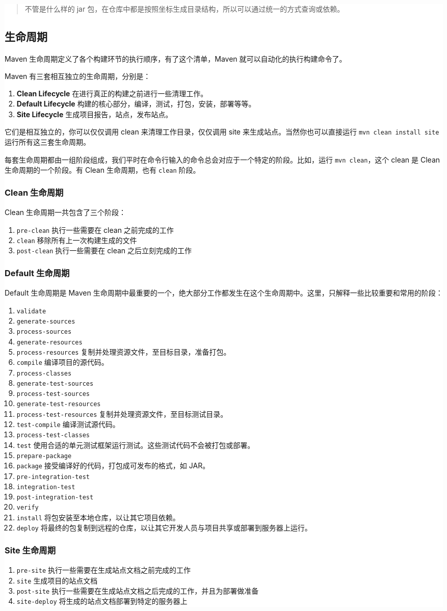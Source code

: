 > 不管是什么样的 jar 包，在仓库中都是按照坐标生成目录结构，所以可以通过统一的方式查询或依赖。

## 生命周期
Maven 生命周期定义了各个构建环节的执行顺序，有了这个清单，Maven 就可以自动化的执行构建命令了。

Maven 有三套相互独立的生命周期，分别是：
1. **Clean Lifecycle** 在进行真正的构建之前进行一些清理工作。
2. **Default Lifecycle** 构建的核心部分，编译，测试，打包，安装，部署等等。
3. **Site Lifecycle** 生成项目报告，站点，发布站点。

它们是相互独立的，你可以仅仅调用 clean 来清理工作目录，仅仅调用 site 来生成站点。当然你也可以直接运行 `mvn clean install site` 运行所有这三套生命周期。

每套生命周期都由一组阶段组成，我们平时在命令行输入的命令总会对应于一个特定的阶段。比如，运行 `mvn clean`，这个 clean 是 Clean 生命周期的一个阶段。有 Clean 生命周期，也有 `clean` 阶段。

### Clean 生命周期
Clean 生命周期一共包含了三个阶段：
1. `pre-clean` 执行一些需要在 clean 之前完成的工作
1. `clean` 移除所有上一次构建生成的文件
1. `post-clean` 执行一些需要在 clean 之后立刻完成的工作

### Default 生命周期
Default 生命周期是 Maven 生命周期中最重要的一个，绝大部分工作都发生在这个生命周期中。这里，只解释一些比较重要和常用的阶段：
1. `validate`
1. `generate-sources`
1. `process-sources`
1. `generate-resources`
1. `process-resources` 复制并处理资源文件，至目标目录，准备打包。
1. `compile` 编译项目的源代码。
1. `process-classes`
1. `generate-test-sources`
1. `process-test-sources`
1. `generate-test-resources`
1. `process-test-resources` 复制并处理资源文件，至目标测试目录。
1. `test-compile` 编译测试源代码。
1. `process-test-classes`
1. `test` 使用合适的单元测试框架运行测试。这些测试代码不会被打包或部署。
1. `prepare-package`
1. `package` 接受编译好的代码，打包成可发布的格式，如 JAR。
1. `pre-integration-test`
1. `integration-test`
1. `post-integration-test`
1. `verify`
1. `install` 将包安装至本地仓库，以让其它项目依赖。
1. `deploy` 将最终的包复制到远程的仓库，以让其它开发人员与项目共享或部署到服务器上运行。

### Site 生命周期
1. `pre-site` 执行一些需要在生成站点文档之前完成的工作
1. `site` 生成项目的站点文档
1. `post-site` 执行一些需要在生成站点文档之后完成的工作，并且为部署做准备
1. `site-deploy` 将生成的站点文档部署到特定的服务器上
